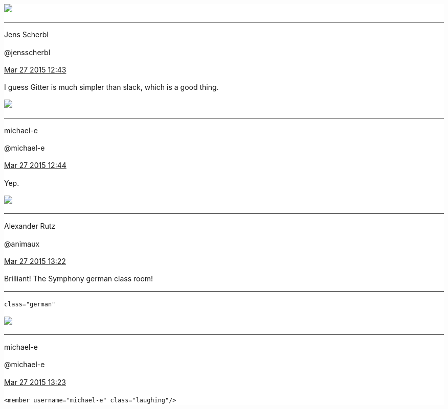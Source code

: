 ![](https://avatars2.githubusercontent.com/u/1640033?v=3&s=30)

__ __

Jens Scherbl

@jensscherbl

[Mar 27 2015
12:43](https://gitter.im/symphonycms/symphony-2?at=5515507fc6fd06ae54332407 ""
)

I guess Gitter is much simpler than slack, which is a good thing.

![](https://avatars2.githubusercontent.com/u/40072?v=3&s=30)

__ __

michael-e

@michael-e

[Mar 27 2015
12:44](https://gitter.im/symphonycms/symphony-2?at=55155093a327991b64306e61 ""
)

Yep.

![](https://avatars2.githubusercontent.com/u/446874?v=3&s=30)

__ __

Alexander Rutz

@animaux

[Mar 27 2015
13:22](https://gitter.im/symphonycms/symphony-2?at=5515599ca327991b64306f27 ""
)

Brilliant! The Symphony german class room!

__ __

`class="german"`

![](https://avatars2.githubusercontent.com/u/40072?v=3&s=30)

__ __

michael-e

@michael-e

[Mar 27 2015
13:23](https://gitter.im/symphonycms/symphony-2?at=551559ebc25916c13d353373 ""
)

    
    
    <member username="michael-e" class="laughing"/>
